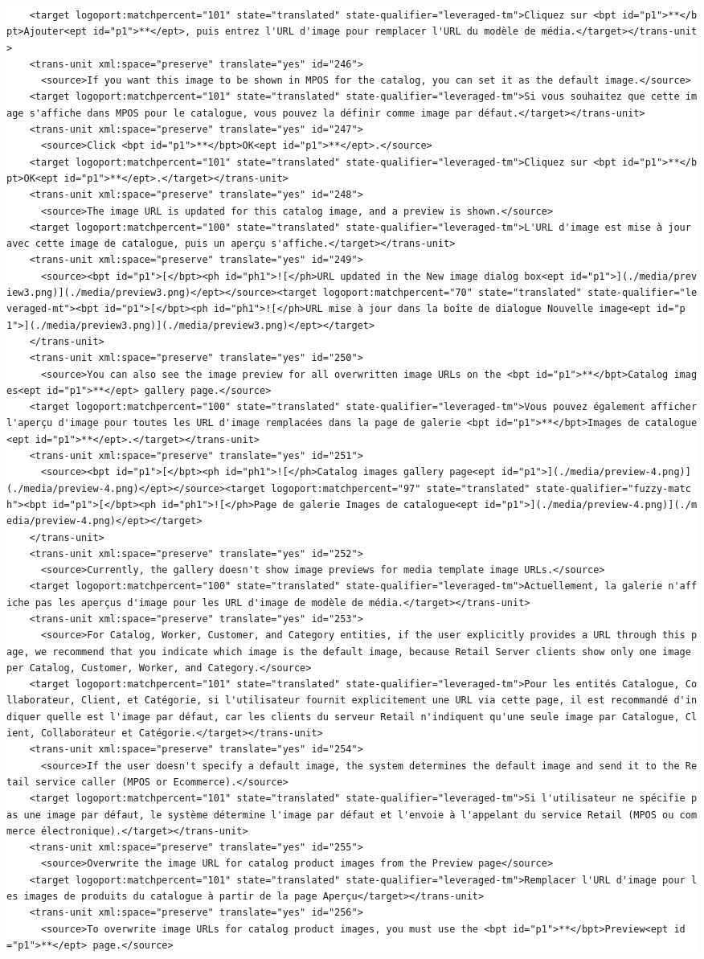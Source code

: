         <target logoport:matchpercent="101" state="translated" state-qualifier="leveraged-tm">Cliquez sur <bpt id="p1">**</bpt>Ajouter<ept id="p1">**</ept>, puis entrez l'URL d'image pour remplacer l'URL du modèle de média.</target></trans-unit>
        <trans-unit xml:space="preserve" translate="yes" id="246">
          <source>If you want this image to be shown in MPOS for the catalog, you can set it as the default image.</source>
        <target logoport:matchpercent="101" state="translated" state-qualifier="leveraged-tm">Si vous souhaitez que cette image s'affiche dans MPOS pour le catalogue, vous pouvez la définir comme image par défaut.</target></trans-unit>
        <trans-unit xml:space="preserve" translate="yes" id="247">
          <source>Click <bpt id="p1">**</bpt>OK<ept id="p1">**</ept>.</source>
        <target logoport:matchpercent="101" state="translated" state-qualifier="leveraged-tm">Cliquez sur <bpt id="p1">**</bpt>OK<ept id="p1">**</ept>.</target></trans-unit>
        <trans-unit xml:space="preserve" translate="yes" id="248">
          <source>The image URL is updated for this catalog image, and a preview is shown.</source>
        <target logoport:matchpercent="100" state="translated" state-qualifier="leveraged-tm">L'URL d'image est mise à jour avec cette image de catalogue, puis un aperçu s'affiche.</target></trans-unit>
        <trans-unit xml:space="preserve" translate="yes" id="249">
          <source><bpt id="p1">[</bpt><ph id="ph1">![</ph>URL updated in the New image dialog box<ept id="p1">](./media/preview3.png)](./media/preview3.png)</ept></source><target logoport:matchpercent="70" state="translated" state-qualifier="leveraged-mt"><bpt id="p1">[</bpt><ph id="ph1">![</ph>URL mise à jour dans la boîte de dialogue Nouvelle image<ept id="p1">](./media/preview3.png)](./media/preview3.png)</ept></target>
        </trans-unit>
        <trans-unit xml:space="preserve" translate="yes" id="250">
          <source>You can also see the image preview for all overwritten image URLs on the <bpt id="p1">**</bpt>Catalog images<ept id="p1">**</ept> gallery page.</source>
        <target logoport:matchpercent="100" state="translated" state-qualifier="leveraged-tm">Vous pouvez également afficher l'aperçu d'image pour toutes les URL d'image remplacées dans la page de galerie <bpt id="p1">**</bpt>Images de catalogue<ept id="p1">**</ept>.</target></trans-unit>
        <trans-unit xml:space="preserve" translate="yes" id="251">
          <source><bpt id="p1">[</bpt><ph id="ph1">![</ph>Catalog images gallery page<ept id="p1">](./media/preview-4.png)](./media/preview-4.png)</ept></source><target logoport:matchpercent="97" state="translated" state-qualifier="fuzzy-match"><bpt id="p1">[</bpt><ph id="ph1">![</ph>Page de galerie Images de catalogue<ept id="p1">](./media/preview-4.png)](./media/preview-4.png)</ept></target>
        </trans-unit>
        <trans-unit xml:space="preserve" translate="yes" id="252">
          <source>Currently, the gallery doesn't show image previews for media template image URLs.</source>
        <target logoport:matchpercent="100" state="translated" state-qualifier="leveraged-tm">Actuellement, la galerie n'affiche pas les aperçus d'image pour les URL d'image de modèle de média.</target></trans-unit>
        <trans-unit xml:space="preserve" translate="yes" id="253">
          <source>For Catalog, Worker, Customer, and Category entities, if the user explicitly provides a URL through this page, we recommend that you indicate which image is the default image, because Retail Server clients show only one image per Catalog, Customer, Worker, and Category.</source>
        <target logoport:matchpercent="101" state="translated" state-qualifier="leveraged-tm">Pour les entités Catalogue, Collaborateur, Client, et Catégorie, si l'utilisateur fournit explicitement une URL via cette page, il est recommandé d'indiquer quelle est l'image par défaut, car les clients du serveur Retail n'indiquent qu'une seule image par Catalogue, Client, Collaborateur et Catégorie.</target></trans-unit>
        <trans-unit xml:space="preserve" translate="yes" id="254">
          <source>If the user doesn't specify a default image, the system determines the default image and send it to the Retail service caller (MPOS or Ecommerce).</source>
        <target logoport:matchpercent="101" state="translated" state-qualifier="leveraged-tm">Si l'utilisateur ne spécifie pas une image par défaut, le système détermine l'image par défaut et l'envoie à l'appelant du service Retail (MPOS ou commerce électronique).</target></trans-unit>
        <trans-unit xml:space="preserve" translate="yes" id="255">
          <source>Overwrite the image URL for catalog product images from the Preview page</source>
        <target logoport:matchpercent="101" state="translated" state-qualifier="leveraged-tm">Remplacer l'URL d'image pour les images de produits du catalogue à partir de la page Aperçu</target></trans-unit>
        <trans-unit xml:space="preserve" translate="yes" id="256">
          <source>To overwrite image URLs for catalog product images, you must use the <bpt id="p1">**</bpt>Preview<ept id="p1">**</ept> page.</source>